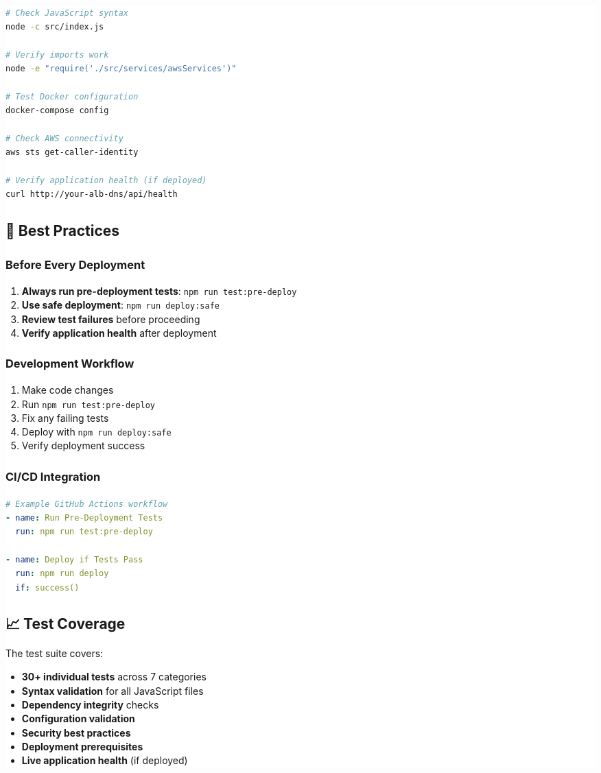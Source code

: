 ```bash
# Check JavaScript syntax
node -c src/index.js

# Verify imports work
node -e "require('./src/services/awsServices')"

# Test Docker configuration
docker-compose config

# Check AWS connectivity
aws sts get-caller-identity

# Verify application health (if deployed)
curl http://your-alb-dns/api/health
```

## 🎯 Best Practices

### Before Every Deployment
1. **Always run pre-deployment tests**: `npm run test:pre-deploy`
2. **Use safe deployment**: `npm run deploy:safe`
3. **Review test failures** before proceeding
4. **Verify application health** after deployment

### Development Workflow
1. Make code changes
2. Run `npm run test:pre-deploy`
3. Fix any failing tests
4. Deploy with `npm run deploy:safe`
5. Verify deployment success

### CI/CD Integration
```yaml
# Example GitHub Actions workflow
- name: Run Pre-Deployment Tests
  run: npm run test:pre-deploy

- name: Deploy if Tests Pass
  run: npm run deploy
  if: success()
```

## 📈 Test Coverage

The test suite covers:
- **30+ individual tests** across 7 categories
- **Syntax validation** for all JavaScript files
- **Dependency integrity** checks
- **Configuration validation**
- **Security best practices**
- **Deployment prerequisites**
- **Live application health** (if deployed)
